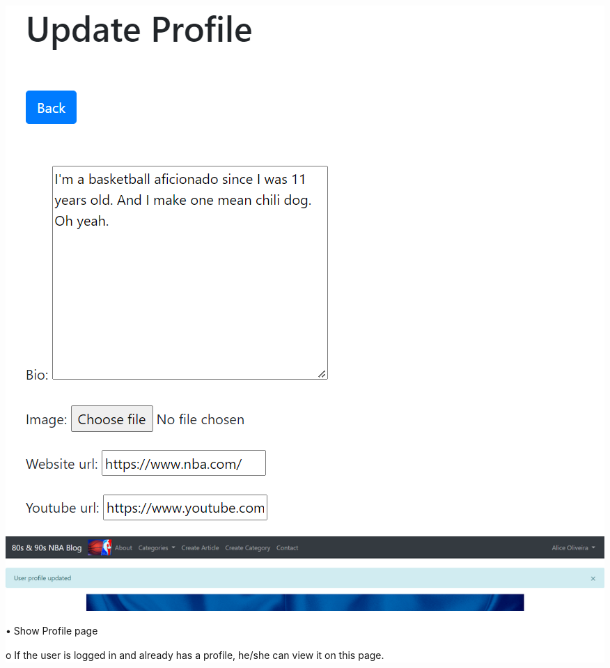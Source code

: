 ![Update Profile 1](docs/update-profile-page-1.png)

![Update Profile 2](docs/update-profile-page-2.png)

• Show Profile page

o If the user is logged in and already has a profile, he/she can view it on this page.
